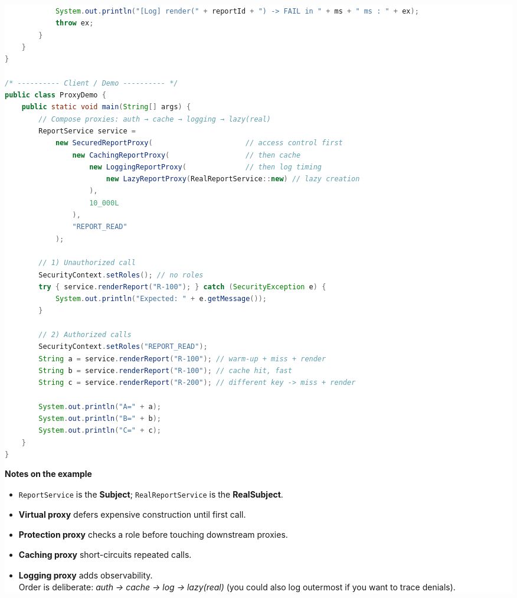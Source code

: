 ```java
            System.out.println("[Log] render(" + reportId + ") -> FAIL in " + ms + " ms : " + ex);
            throw ex;
        }
    }
}

/* ---------- Client / Demo ---------- */
public class ProxyDemo {
    public static void main(String[] args) {
        // Compose proxies: auth → cache → logging → lazy(real)
        ReportService service =
            new SecuredReportProxy(                      // access control first
                new CachingReportProxy(                  // then cache
                    new LoggingReportProxy(              // then log timing
                        new LazyReportProxy(RealReportService::new) // lazy creation
                    ),
                    10_000L
                ),
                "REPORT_READ"
            );

        // 1) Unauthorized call
        SecurityContext.setRoles(); // no roles
        try { service.renderReport("R-100"); } catch (SecurityException e) {
            System.out.println("Expected: " + e.getMessage());
        }

        // 2) Authorized calls
        SecurityContext.setRoles("REPORT_READ");
        String a = service.renderReport("R-100"); // warm-up + miss + render
        String b = service.renderReport("R-100"); // cache hit, fast
        String c = service.renderReport("R-200"); // different key -> miss + render

        System.out.println("A=" + a);
        System.out.println("B=" + b);
        System.out.println("C=" + c);
    }
}
```

**Notes on the example**

-   `ReportService` is the **Subject**; `RealReportService` is the **RealSubject**.

-   **Virtual proxy** defers expensive construction until first call.

-   **Protection proxy** checks a role before touching downstream proxies.

-   **Caching proxy** short-circuits repeated calls.

-   **Logging proxy** adds observability.  
    Order is deliberate: *auth → cache → log → lazy(real)* (you could also log outermost if you want to trace denials).
